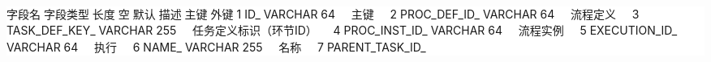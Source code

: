 <th>字段名</th>
<th>字段类型</th>
<th>长度</th>
<th>空</th>
<th>默认</th>
<th>描述</th>
<th>主键</th>
<th>外键</th>
</tr></thead><tbody><tr><td>1</td>
<td>ID_</td>
<td>VARCHAR</td>
<td>64</td>
<td>&nbsp;</td>
<td>&nbsp;</td>
<td>主键</td>
<td>&nbsp;</td>
<td>&nbsp;</td>
</tr><tr><td>2</td>
<td>PROC_DEF_ID_</td>
<td>VARCHAR</td>
<td>64</td>
<td>&nbsp;</td>
<td>&nbsp;</td>
<td>流程定义</td>
<td>&nbsp;</td>
<td>&nbsp;</td>
</tr><tr><td>3</td>
<td>TASK_DEF_KEY_</td>
<td>VARCHAR</td>
<td>255</td>
<td>&nbsp;</td>
<td>&nbsp;</td>
<td>任务定义标识（环节ID）</td>
<td>&nbsp;</td>
<td>&nbsp;</td>
</tr><tr><td>4</td>
<td>PROC_INST_ID_</td>
<td>VARCHAR</td>
<td>64</td>
<td>&nbsp;</td>
<td>&nbsp;</td>
<td>流程实例</td>
<td>&nbsp;</td>
<td>&nbsp;</td>
</tr><tr><td>5</td>
<td>EXECUTION_ID_</td>
<td>VARCHAR</td>
<td>64</td>
<td>&nbsp;</td>
<td>&nbsp;</td>
<td>执行</td>
<td>&nbsp;</td>
<td>&nbsp;</td>
</tr><tr><td>6</td>
<td>NAME_</td>
<td>VARCHAR</td>
<td>255</td>
<td>&nbsp;</td>
<td>&nbsp;</td>
<td>名称</td>
<td>&nbsp;</td>
<td>&nbsp;</td>
</tr><tr><td>7</td>
<td>PARENT_TASK_ID_</td>